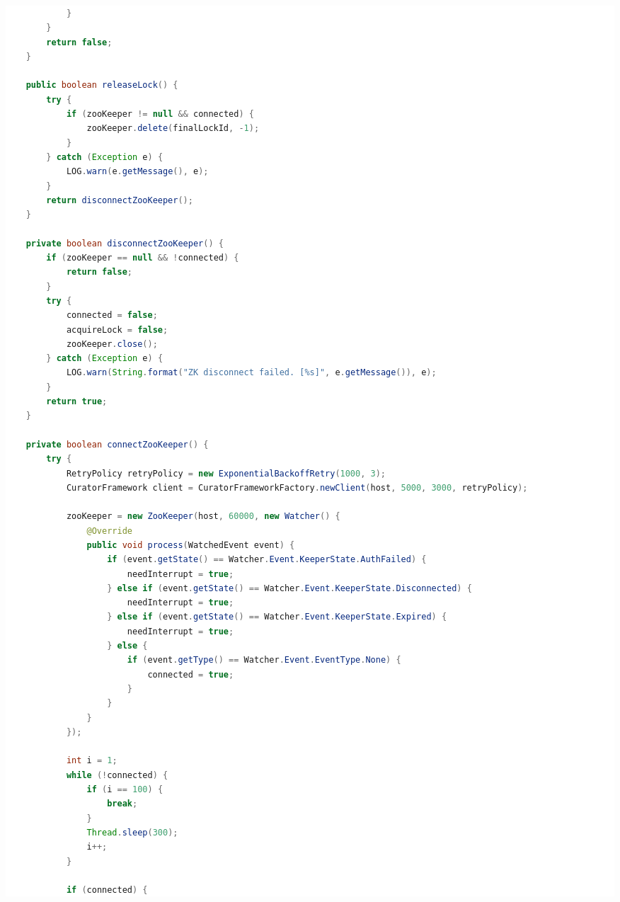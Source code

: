 ```java
            }
        }
        return false;
    }

    public boolean releaseLock() {
        try {
            if (zooKeeper != null && connected) {
                zooKeeper.delete(finalLockId, -1);
            }
        } catch (Exception e) {
            LOG.warn(e.getMessage(), e);
        }
        return disconnectZooKeeper();
    }

    private boolean disconnectZooKeeper() {
        if (zooKeeper == null && !connected) {
            return false;
        }
        try {
            connected = false;
            acquireLock = false;
            zooKeeper.close();
        } catch (Exception e) {
            LOG.warn(String.format("ZK disconnect failed. [%s]", e.getMessage()), e);
        }
        return true;
    }

    private boolean connectZooKeeper() {
        try {
            RetryPolicy retryPolicy = new ExponentialBackoffRetry(1000, 3);
            CuratorFramework client = CuratorFrameworkFactory.newClient(host, 5000, 3000, retryPolicy);

            zooKeeper = new ZooKeeper(host, 60000, new Watcher() {
                @Override
                public void process(WatchedEvent event) {
                    if (event.getState() == Watcher.Event.KeeperState.AuthFailed) {
                        needInterrupt = true;
                    } else if (event.getState() == Watcher.Event.KeeperState.Disconnected) {
                        needInterrupt = true;
                    } else if (event.getState() == Watcher.Event.KeeperState.Expired) {
                        needInterrupt = true;
                    } else {
                        if (event.getType() == Watcher.Event.EventType.None) {
                            connected = true;
                        }
                    }
                }
            });

            int i = 1;
            while (!connected) {
                if (i == 100) {
                    break;
                }
                Thread.sleep(300);
                i++;
            }

            if (connected) {
```